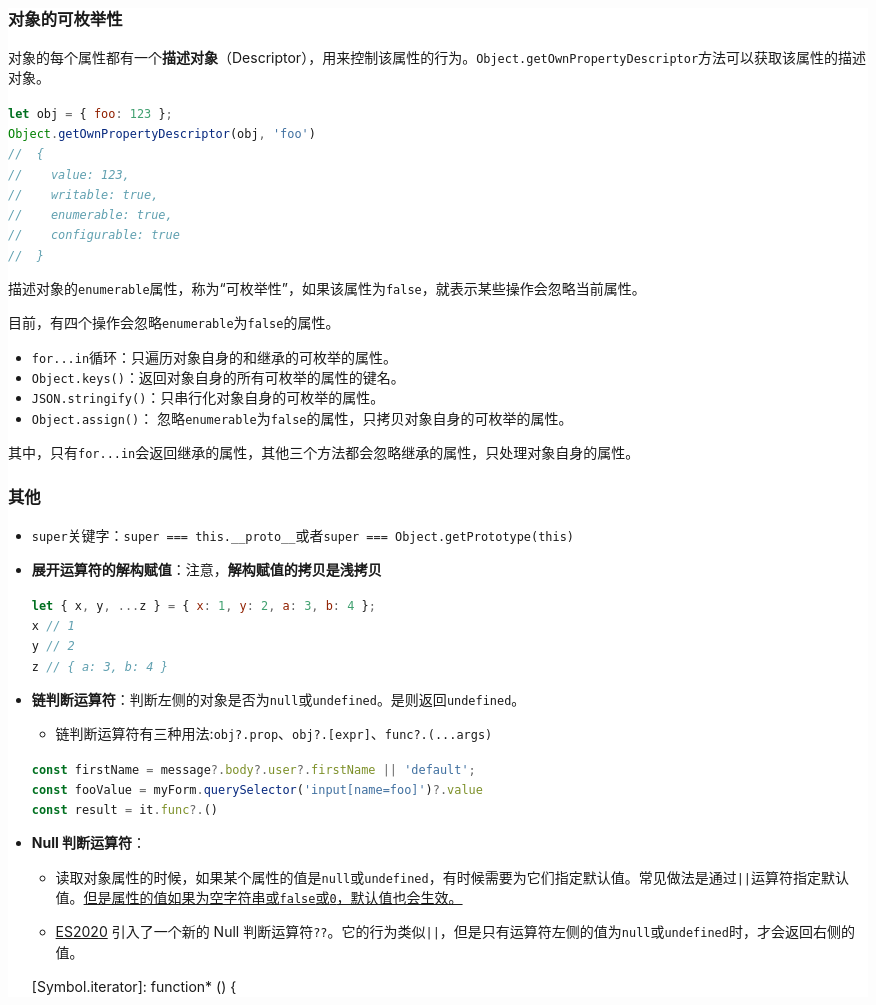 



### 对象的可枚举性

对象的每个属性都有一个**描述对象**（Descriptor），用来控制该属性的行为。`Object.getOwnPropertyDescriptor`方法可以获取该属性的描述对象。

```javascript
let obj = { foo: 123 };
Object.getOwnPropertyDescriptor(obj, 'foo')
//  {
//    value: 123,
//    writable: true,
//    enumerable: true,
//    configurable: true
//  }
```

描述对象的`enumerable`属性，称为“可枚举性”，如果该属性为`false`，就表示某些操作会忽略当前属性。

目前，有四个操作会忽略`enumerable`为`false`的属性。

- `for...in`循环：只遍历对象自身的和继承的可枚举的属性。
- `Object.keys()`：返回对象自身的所有可枚举的属性的键名。
- `JSON.stringify()`：只串行化对象自身的可枚举的属性。
- `Object.assign()`： 忽略`enumerable`为`false`的属性，只拷贝对象自身的可枚举的属性。

其中，只有`for...in`会返回继承的属性，其他三个方法都会忽略继承的属性，只处理对象自身的属性。



### 其他

- `super`关键字：`super === this.__proto__`或者`super === Object.getPrototype(this)`

- **展开运算符的解构赋值**：注意，**解构赋值的拷贝是浅拷贝**

  ```javascript
  let { x, y, ...z } = { x: 1, y: 2, a: 3, b: 4 };
  x // 1
  y // 2
  z // { a: 3, b: 4 }
  ```

- **链判断运算符**：判断左侧的对象是否为`null`或`undefined`。是则返回`undefined`。

  - 链判断运算符有三种用法:`obj?.prop`、`obj?.[expr]`、`func?.(...args)` 

  ```javascript
  const firstName = message?.body?.user?.firstName || 'default';
  const fooValue = myForm.querySelector('input[name=foo]')?.value
  const result = it.func?.()
  ```

- **Null 判断运算符**：

  - 读取对象属性的时候，如果某个属性的值是`null`或`undefined`，有时候需要为它们指定默认值。常见做法是通过`||`运算符指定默认值。<u>但是属性的值如果为空字符串或`false`或`0`，默认值也会生效。</u>

  - [ES2020](https://github.com/tc39/proposal-nullish-coalescing) 引入了一个新的 Null 判断运算符`??`。它的行为类似`||`，但是只有运算符左侧的值为`null`或`undefined`时，才会返回右侧的值。


  [Symbol.iterator]: function* () {